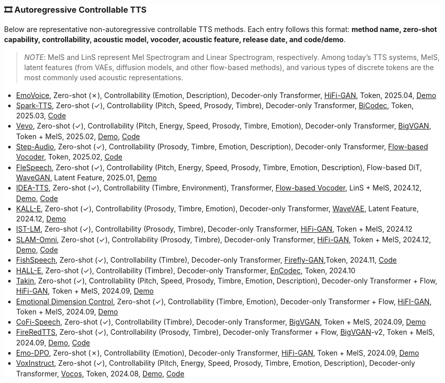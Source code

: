 ### 🎞️ Autoregressive Controllable TTS

Below are representative non-autoregressive controllable TTS methods. Each entry follows this format: **method name, zero-shot capability, controllability, acoustic model, vocoder, acoustic feature, release date, and code/demo**.

> *NOTE*: MelS and LinS represent Mel Spectrogram and Linear Spectrogram, respectively. Among today’s TTS systems, MelS, latent features (from VAEs, diffusion models, and other flow-based methods), and various types of discrete tokens are the most commonly used acoustic representations.

* [EmoVoice](https://arxiv.org/abs/2504.12867), Zero-shot (✗), Controllability (Emotion, Description), Decoder-only Transformer, [HiFi-GAN](https://github.com/jik876/hifi-gan), Token, 2025.04, [Demo](https://anonymous.4open.science/w/EmoVoice-DF55/)
* [Spark-TTS](https://arxiv.org/abs/2503.01710), Zero-shot (✓), Controllability (Pitch, Speed, Prosody, Timbre), Decoder-only Transformer, [BiCodec](https://arxiv.org/abs/2503.01710), Token, 2025.03, [Code](https://github.com/SparkAudio/Spark-TTS)
* [Vevo](https://openreview.net/forum?id=anQDiQZhDP), Zero-shot (✓), Controllability (Pitch, Energy, Speed, Prosody, Timbre, Emotion), Decoder-only Transformer, [BigVGAN](https://github.com/NVIDIA/BigVGAN), Token + MelS, 2025.02, [Demo](https://versavoice.github.io/), [Code](https://github.com/open-mmlab/Amphion/tree/main/models/vc/vevo)
* [Step-Audio](https://arxiv.org/abs/2502.11946), Zero-shot (✓), Controllability (Prosody, Timbre, Emotion, Description), Decoder-only Transformer, [Flow-based Vocoder](https://arxiv.org/abs/2502.11946), Token, 2025.02, [Code](https://github.com/stepfun-ai/Step-Audio)
* [FleSpeech](https://arxiv.org/abs/2501.04644), Zero-shot (✓), Controllability (Pitch, Energy, Speed, Prosody, Timbre, Emotion, Description), Flow-based DiT, [WaveGAN](https://github.com/chrisdonahue/wavegan), Latent Feature, 2025.01, [Demo](https://kkksuper.github.io/FleSpeech/)
* [IDEA-TTS](https://arxiv.org/abs/2412.16977), Zero-shot (✓), Controllability (Timbre, Environment), Transformer, [Flow-based Vocoder](https://arxiv.org/abs/2412.16977), LinS + MelS, 2024.12, [Demo](https://yxlu-0102.github.io/IDEA-TTS/), [Code](https://github.com/yxlu-0102/IDEA-TTS)
* [KALL-E](https://arxiv.org/abs/2412.16846), Zero-shot (✓), Controllability (Prosody, Timbre, Emotion), Decoder-only Transformer, [WaveVAE]((https://arxiv.org/abs/2412.16846)), Latent Feature, 2024.12, [Demo](https://zxf-icpc.github.io/kalle/)
* [IST-LM](https://arxiv.org/abs/2412.16102), Zero-shot (✓), Controllability (Prosody, Timbre), Decoder-only Transformer, [HiFi-GAN](https://github.com/jik876/hifi-gan), Token + MelS, 2024.12
* [SLAM-Omni](https://arxiv.org/abs/2412.15649), Zero-shot (✓), Controllability (Prosody, Timbre), Decoder-only Transformer, [HiFi-GAN](https://github.com/jik876/hifi-gan), Token + MelS, 2024.12, [Demo](https://slam-omni.github.io/), [Code](https://github.com/X-LANCE/SLAM-LLM)
* [FishSpeech](https://arxiv.org/abs/2411.01156), Zero-shot (✓), Controllability (Timbre), Decoder-only Transformer, [Firefly-GAN](https://arxiv.org/abs/2411.01156),Token, 2024.11, [Code](https://github.com/fishaudio/fish-speech)
* [HALL-E](https://arxiv.org/abs/2410.04380), Zero-shot (✓), Controllability (Timbre), Decoder-only Transformer, [EnCodec](https://github.com/facebookresearch/encodec), Token, 2024.10
* [Takin](https://arxiv.org/abs/2409.12139), Zero-shot (✓), Controllability (Pitch, Speed, Prosody, Timbre, Emotion, Description), Decoder-only Transformer + Flow, [HiFi-GAN](https://github.com/jik876/hifi-gan), Token + MelS, 2024.09, [Demo](https://everest-ai.github.io/takinaudiollm/)
* [Emotional Dimension Control](https://arxiv.org/abs/2409.16681v2), Zero-shot (✓), Controllability (Timbre, Emotion), Decoder-only Transformer + Flow, [HiFI-GAN](https://github.com/jik876/hifi-gan), Token + MelS, 2024.09, [Demo](https://demos46.github.io/is25/)
* [CoFi-Speech](https://arxiv.org/abs/2409.11630), Zero-shot (✓), Controllability (Timbre), Decoder-only Transformer, [BigVGAN](https://github.com/NVIDIA/BigVGAN), Token + MelS, 2024.09, [Demo](https://hhguo.github.io/DemoCoFiSpeech/)
* [FireRedTTS](https://arxiv.org/abs/2409.03283), Zero-shot (✓), Controllability (Prosody, Timbre), Decoder-only Transformer + Flow, [BigVGAN](https://github.com/NVIDIA/BigVGAN)-v2, Token + MelS, 2024.09, [Demo](https://fireredteam.github.io/demos/firered_tts/), [Code](https://github.com/FireRedTeam/FireRedTTS)
* [Emo-DPO](https://arxiv.org/abs/2409.10157), Zero-shot (✗), Controllability (Emotion), Decoder-only Transformer, [HiFi-GAN](https://github.com/jik876/hifi-gan), Token + MelS, 2024.09, [Demo](https://xiaoxue1117.github.io/Emo-tts-dpo/)
* [VoxInstruct](https://dl.acm.org/doi/abs/10.1145/3664647.3681680), Zero-shot (✓), Controllability (Pitch, Energy, Speed, Prosody, Timbre, Emotion, Description), Decoder-only Transformer, [Vocos](https://github.com/gemelo-ai/vocos), Token, 2024.08, [Demo](https://voxinstruct.github.io/VoxInstruct/), [Code](https://github.com/thuhcsi/VoxInstruct)